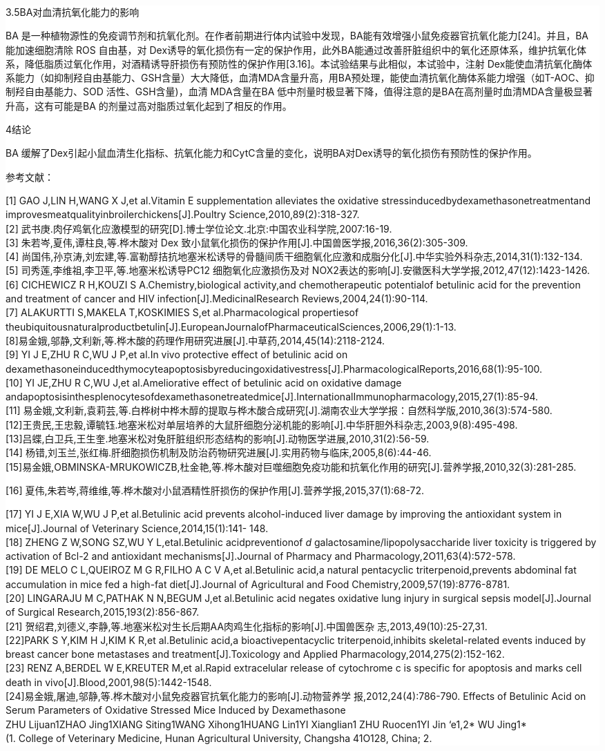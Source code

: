 3.5BA对血清抗氧化能力的影响

BA 是一种植物源性的免疫调节剂和抗氧化剂。在作者前期进行体内试验中发现，BA能有效增强小鼠免疫器官抗氧化能力[24]。并且，BA 能加速细胞清除 ROS 自由基，对 Dex诱导的氧化损伤有一定的保护作用，此外BA能通过改善肝脏组织中的氧化还原体系，维护抗氧化体系，降低脂质过氧化作用，对酒精诱导肝损伤有预防性的保护作用[3.16]。本试验结果与此相似，本试验中，注射 Dex能使血清抗氧化酶体系能力（如抑制羟自由基能力、GSH含量）大大降低，血清MDA含量升高，用BA预处理，能使血清抗氧化酶体系能力增强（如T-AOC、抑制羟自由基能力、SOD 活性、GSH含量)，血清 MDA含量在BA 低中剂量时极显著下降，值得注意的是BA在高剂量时血清MDA含量极显著升高，这有可能是BA 的剂量过高对脂质过氧化起到了相反的作用。

4结论

BA 缓解了Dex引起小鼠血清生化指标、抗氧化能力和CytC含量的变化，说明BA对Dex诱导的氧化损伤有预防性的保护作用。

参考文献：

[1] GAO J,LIN H,WANG X J,et al.Vitamin E supplementation alleviates the oxidative stressinducedbydexamethasonetreatmentand improvesmeatqualityinbroilerchickens[J].Poultry Science,2010,89(2):318-327.  
[2] 武书庚.肉仔鸡氧化应激模型的研究[D].博士学位论文.北京:中国农业科学院,2007:16-19.  
[3] 朱若岑,夏伟,谭柱良,等.桦木酸对 Dex 致小鼠氧化损伤的保护作用[J].中国兽医学报,2016,36(2):305-309.  
[4] 尚国伟,孙京涛,刘宏建,等.富勒醇拮抗地塞米松诱导的骨髓间质干细胞氧化应激和成脂分化[J].中华实验外科杂志,2014,31(1):132-134.  
[5] 司秀莲,李维祖,李卫平,等.地塞米松诱导PC12 细胞氧化应激损伤及对 NOX2表达的影响[J].安徽医科大学学报,2012,47(12):1423-1426.  
[6] CICHEWICZ R H,KOUZI S A.Chemistry,biological activity,and chemotherapeutic potentialof betulinic acid for the prevention and treatment of cancer and HIV infection[J].MedicinalResearch Reviews,2004,24(1):90-114.  
[7] ALAKURTTI S,MAKELA T,KOSKIMIES S,et al.Pharmacological propertiesof theubiquitousnaturalproductbetulin[J].EuropeanJournalofPharmaceuticalSciences,2006,29(1):1-13.  
[8]易金娥,邬静,文利新,等.桦木酸的药理作用研究进展[J].中草药,2014,45(14):2118-2124.  
[9] YI J E,ZHU R C,WU J P,et al.In vivo protective effect of betulinic acid on dexamethasoneinducedthymocyteapoptosisbyreducingoxidativestress[J].PharmacologicalReports,2016,68(1):95-100.  
[10] YI JE,ZHU R C,WU J,et al.Ameliorative effect of betulinic acid on oxidative damage andapoptosisinthesplenocytesofdexamethasonetreatedmice[J].InternationalImmunopharmacology,2015,27(1):85-94.  
[11] 易金娥,文利新,袁莉芸,等.白桦树中桦木醇的提取与桦木酸合成研究[J].湖南农业大学学报：自然科学版,2010,36(3):574-580.  
[12]王贵民,王忠毅,谭毓钰.地塞米松对单层培养的大鼠肝细胞分泌机能的影响[J].中华肝胆外科杂志,2003,9(8):495-498.  
[13]吕蝶,白卫兵,王生奎.地塞米松对兔肝脏组织形态结构的影响[J].动物医学进展,2010,31(2):56-59.  
[14] 杨错,刘玉兰,张红梅.肝细胞损伤机制及防治药物研究进展[J].实用药物与临床,2005,8(6):44-46.  
[15]易金娥,OBMINSKA-MRUKOWICZB,杜金艳,等.桦木酸对巨噬细胞免疫功能和抗氧化作用的研究[J].营养学报,2010,32(3):281-285.

[16] 夏伟,朱若岑,蒋维维,等.桦木酸对小鼠酒精性肝损伤的保护作用[J].营养学报,2015,37(1):68-72.

[17] YI J E,XIA W,WU J P,et al.Betulinic acid prevents alcohol-induced liver damage by improving the antioxidant system in mice[J].Journal of Veterinary Science,2014,15(1):141- 148.   
[18] ZHENG Z W,SONG SZ,WU Y L,etal.Betulinic acidpreventionof $d$ galactosamine/lipopolysaccharide liver toxicity is triggered by activation of Bcl-2 and antioxidant mechanisms[J].Journal of Pharmacy and Pharmacology,2O11,63(4):572-578.   
[19] DE MELO C L,QUEIROZ M G R,FILHO A C V A,et al.Betulinic acid,a natural pentacyclic triterpenoid,prevents abdominal fat accumulation in mice fed a high-fat diet[J].Journal of Agricultural and Food Chemistry,2009,57(19):8776-8781.   
[20] LINGARAJU M C,PATHAK N N,BEGUM J,et al.Betulinic acid negates oxidative lung injury in surgical sepsis model[J].Journal of Surgical Research,2015,193(2):856-867.   
[21] 贺绍君,刘德义,李静,等.地塞米松对生长后期AA肉鸡生化指标的影响[J].中国兽医杂 志,2013,49(10):25-27,31.   
[22]PARK S Y,KIM H J,KIM K R,et al.Betulinic acid,a bioactivepentacyclic triterpenoid,inhibits skeletal-related events induced by breast cancer bone metastases and treatment[J].Toxicology and Applied Pharmacology,2014,275(2):152-162.   
[23] RENZ A,BERDEL W E,KREUTER M,et al.Rapid extracelular release of cytochrome c is specific for apoptosis and marks cell death in vivo[J].Blood,2001,98(5):1442-1548.   
[24]易金娥,屠迪,邬静,等.桦木酸对小鼠免疫器官抗氧化能力的影响[J].动物营养学 报,2012,24(4):786-790. Effects of Betulinic Acid on Serum Parameters of Oxidative Stressed Mice Induced by Dexamethasone   
ZHU Lijuan1ZHAO Jing1XIANG Siting1WANG Xihong1HUANG Lin1YI Xianglian1 ZHU Ruocen1YI Jin ‘e1,2\* WU Jing1\*   
(1. College of Veterinary Medicine, Hunan Agricultural University, Changsha 41O128, China; 2.
